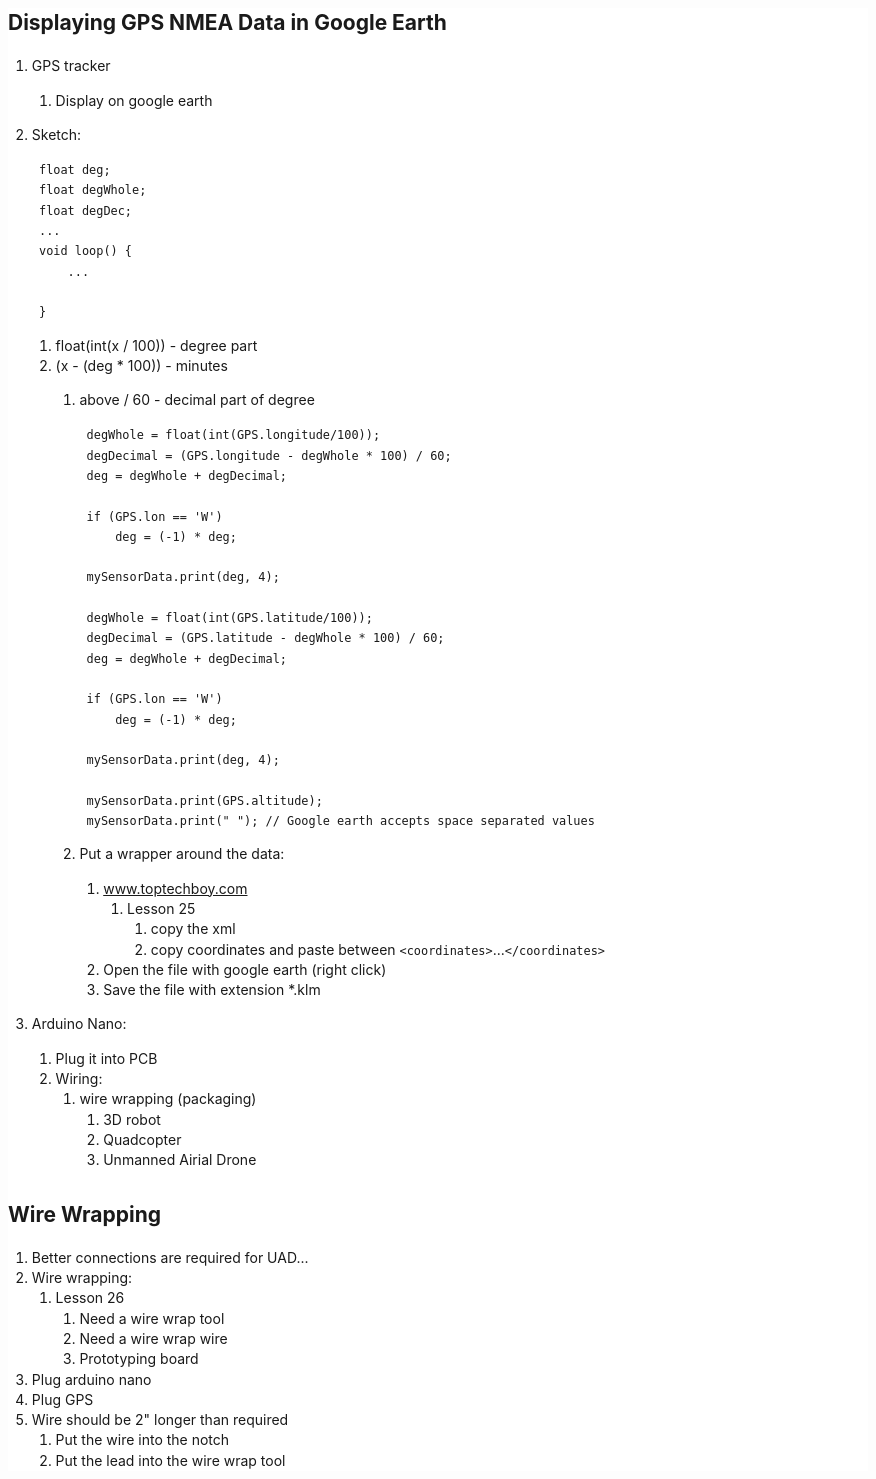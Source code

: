## Displaying GPS NMEA Data in Google Earth ##
1. GPS tracker
	1. Display on google earth
2. Sketch:

		float deg;
		float degWhole;
		float degDec;
		...
		void loop() {
			...
			
		}

	1. float(int(x / 100))  - degree part
	2. (x - (deg * 100)) - minutes
		1. above / 60 - decimal part of degree


				degWhole = float(int(GPS.longitude/100));
				degDecimal = (GPS.longitude - degWhole * 100) / 60;
				deg = degWhole + degDecimal;
	
				if (GPS.lon == 'W')
					deg = (-1) * deg;

				mySensorData.print(deg, 4);

				degWhole = float(int(GPS.latitude/100));
				degDecimal = (GPS.latitude - degWhole * 100) / 60;
				deg = degWhole + degDecimal;
	
				if (GPS.lon == 'W')
					deg = (-1) * deg;

				mySensorData.print(deg, 4);

				mySensorData.print(GPS.altitude);
				mySensorData.print(" "); // Google earth accepts space separated values

		1. Put a wrapper around the data:
			1. www.toptechboy.com
				1. Lesson 25
					1. copy the xml
					2. copy coordinates and paste between `<coordinates>`...`</coordinates>`
			2. Open the file with google earth (right click)
			3. Save the file with extension *.klm
3. Arduino Nano:
	1. Plug it into PCB
	2. Wiring:
		1. wire wrapping (packaging)
			1. 3D robot
			2. Quadcopter
			3. Unmanned Airial Drone
				
## Wire Wrapping ##
1. Better connections are required for UAD...
2. Wire wrapping:
	1. Lesson 26
		1. Need a wire wrap tool
		2. Need a wire wrap wire
		3. Prototyping board
3. Plug arduino nano
4. Plug GPS
5. Wire should be 2" longer than required
	1. Put the wire into the notch
	2. Put the lead into the wire wrap tool